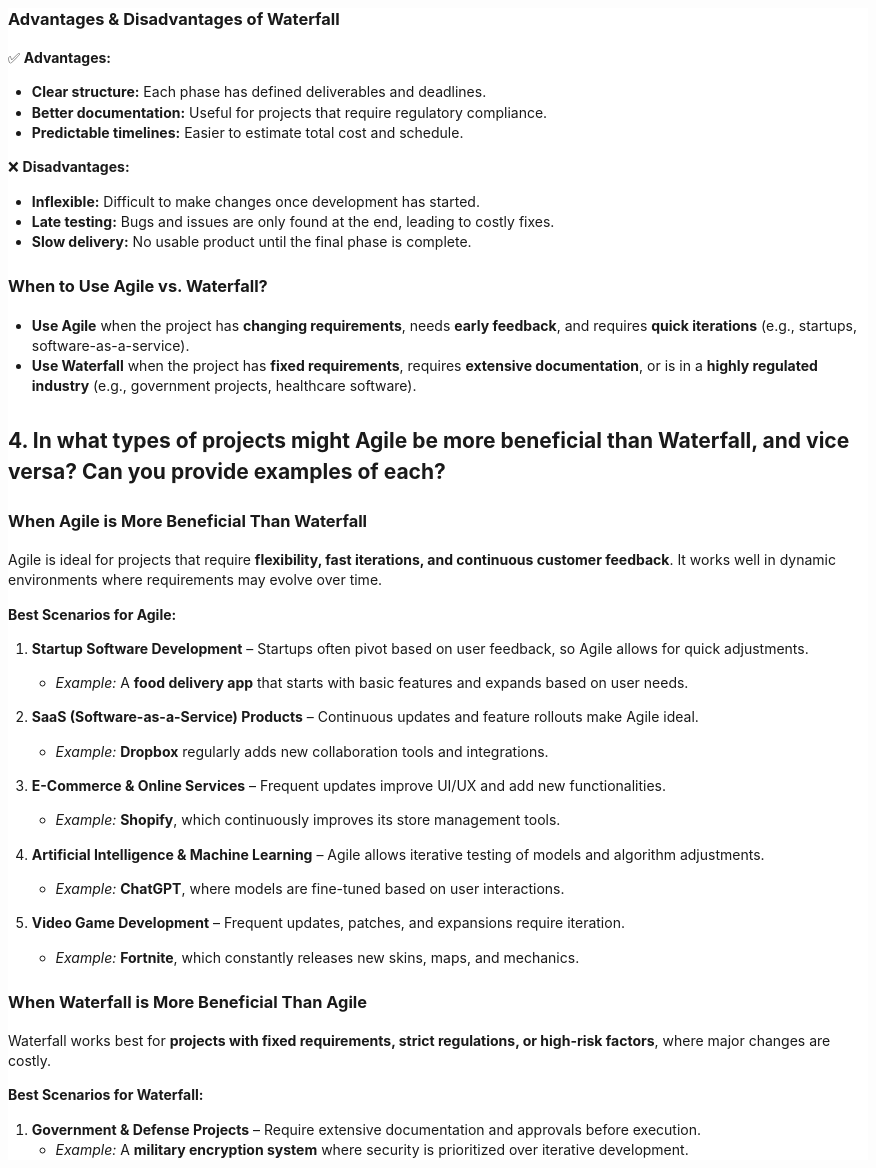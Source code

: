 ### **Advantages & Disadvantages of Waterfall**  

✅ **Advantages:**  
- **Clear structure:** Each phase has defined deliverables and deadlines.  
- **Better documentation:** Useful for projects that require regulatory compliance.  
- **Predictable timelines:** Easier to estimate total cost and schedule.  

❌ **Disadvantages:**  
- **Inflexible:** Difficult to make changes once development has started.  
- **Late testing:** Bugs and issues are only found at the end, leading to costly fixes.  
- **Slow delivery:** No usable product until the final phase is complete.  

### **When to Use Agile vs. Waterfall?**  
- **Use Agile** when the project has **changing requirements**, needs **early feedback**, and requires **quick iterations** (e.g., startups, software-as-a-service).  
- **Use Waterfall** when the project has **fixed requirements**, requires **extensive documentation**, or is in a **highly regulated industry** (e.g., government projects, healthcare software).  

## 4. In what types of projects might Agile be more beneficial than Waterfall, and vice versa? Can you provide examples of each?
### **When Agile is More Beneficial Than Waterfall**  

Agile is ideal for projects that require **flexibility, fast iterations, and continuous customer feedback**. It works well in dynamic environments where requirements may evolve over time.  

**Best Scenarios for Agile:**  
1. **Startup Software Development** – Startups often pivot based on user feedback, so Agile allows for quick adjustments.  
   - *Example:* A **food delivery app** that starts with basic features and expands based on user needs.  

2. **SaaS (Software-as-a-Service) Products** – Continuous updates and feature rollouts make Agile ideal.  
   - *Example:* **Dropbox** regularly adds new collaboration tools and integrations.  

3. **E-Commerce & Online Services** – Frequent updates improve UI/UX and add new functionalities.  
   - *Example:* **Shopify**, which continuously improves its store management tools.  

4. **Artificial Intelligence & Machine Learning** – Agile allows iterative testing of models and algorithm adjustments.  
   - *Example:* **ChatGPT**, where models are fine-tuned based on user interactions.  

5. **Video Game Development** – Frequent updates, patches, and expansions require iteration.  
   - *Example:* **Fortnite**, which constantly releases new skins, maps, and mechanics.  


### **When Waterfall is More Beneficial Than Agile**  

Waterfall works best for **projects with fixed requirements, strict regulations, or high-risk factors**, where major changes are costly.  

**Best Scenarios for Waterfall:**  
1. **Government & Defense Projects** – Require extensive documentation and approvals before execution.  
   - *Example:* A **military encryption system** where security is prioritized over iterative development.  
